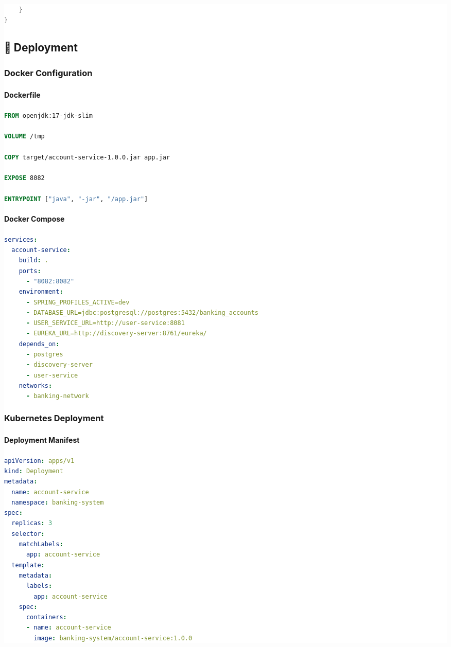 ```java
    }
}
```

## 🚀 Deployment

### Docker Configuration

#### Dockerfile
```dockerfile
FROM openjdk:17-jdk-slim

VOLUME /tmp

COPY target/account-service-1.0.0.jar app.jar

EXPOSE 8082

ENTRYPOINT ["java", "-jar", "/app.jar"]
```

#### Docker Compose
```yaml
services:
  account-service:
    build: .
    ports:
      - "8082:8082"
    environment:
      - SPRING_PROFILES_ACTIVE=dev
      - DATABASE_URL=jdbc:postgresql://postgres:5432/banking_accounts
      - USER_SERVICE_URL=http://user-service:8081
      - EUREKA_URL=http://discovery-server:8761/eureka/
    depends_on:
      - postgres
      - discovery-server
      - user-service
    networks:
      - banking-network
```

### Kubernetes Deployment

#### Deployment Manifest
```yaml
apiVersion: apps/v1
kind: Deployment
metadata:
  name: account-service
  namespace: banking-system
spec:
  replicas: 3
  selector:
    matchLabels:
      app: account-service
  template:
    metadata:
      labels:
        app: account-service
    spec:
      containers:
      - name: account-service
        image: banking-system/account-service:1.0.0
```
